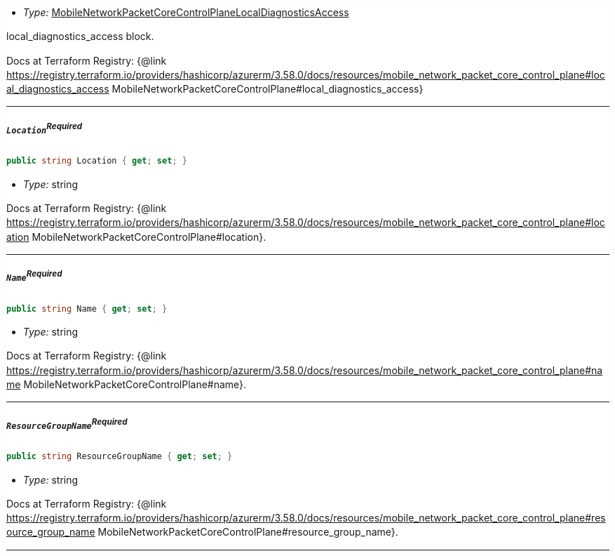 - *Type:* <a href="#@cdktf/provider-azurerm.mobileNetworkPacketCoreControlPlane.MobileNetworkPacketCoreControlPlaneLocalDiagnosticsAccess">MobileNetworkPacketCoreControlPlaneLocalDiagnosticsAccess</a>

local_diagnostics_access block.

Docs at Terraform Registry: {@link https://registry.terraform.io/providers/hashicorp/azurerm/3.58.0/docs/resources/mobile_network_packet_core_control_plane#local_diagnostics_access MobileNetworkPacketCoreControlPlane#local_diagnostics_access}

---

##### `Location`<sup>Required</sup> <a name="Location" id="@cdktf/provider-azurerm.mobileNetworkPacketCoreControlPlane.MobileNetworkPacketCoreControlPlaneConfig.property.location"></a>

```csharp
public string Location { get; set; }
```

- *Type:* string

Docs at Terraform Registry: {@link https://registry.terraform.io/providers/hashicorp/azurerm/3.58.0/docs/resources/mobile_network_packet_core_control_plane#location MobileNetworkPacketCoreControlPlane#location}.

---

##### `Name`<sup>Required</sup> <a name="Name" id="@cdktf/provider-azurerm.mobileNetworkPacketCoreControlPlane.MobileNetworkPacketCoreControlPlaneConfig.property.name"></a>

```csharp
public string Name { get; set; }
```

- *Type:* string

Docs at Terraform Registry: {@link https://registry.terraform.io/providers/hashicorp/azurerm/3.58.0/docs/resources/mobile_network_packet_core_control_plane#name MobileNetworkPacketCoreControlPlane#name}.

---

##### `ResourceGroupName`<sup>Required</sup> <a name="ResourceGroupName" id="@cdktf/provider-azurerm.mobileNetworkPacketCoreControlPlane.MobileNetworkPacketCoreControlPlaneConfig.property.resourceGroupName"></a>

```csharp
public string ResourceGroupName { get; set; }
```

- *Type:* string

Docs at Terraform Registry: {@link https://registry.terraform.io/providers/hashicorp/azurerm/3.58.0/docs/resources/mobile_network_packet_core_control_plane#resource_group_name MobileNetworkPacketCoreControlPlane#resource_group_name}.

---